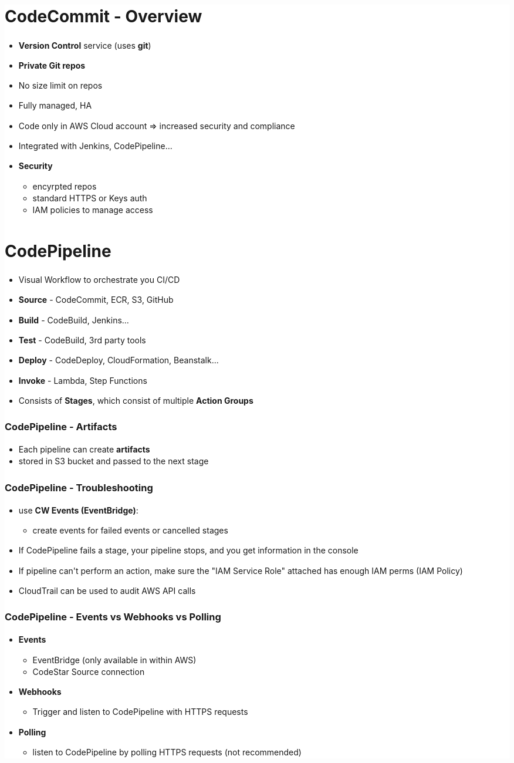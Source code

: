 # CodeCommit - Overview

- **Version Control** service (uses **git**)
- **Private Git repos**
- No size limit on repos
- Fully managed, HA
- Code only in AWS Cloud account => increased security and compliance
- Integrated with Jenkins, CodePipeline...


- **Security**
    - encyrpted repos
    - standard HTTPS or Keys auth
    - IAM policies to manage access

# CodePipeline

- Visual Workflow to orchestrate you CI/CD
- **Source** - CodeCommit, ECR, S3, GitHub
- **Build** - CodeBuild, Jenkins...
- **Test** - CodeBuild, 3rd party tools
- **Deploy** - CodeDeploy, CloudFormation, Beanstalk...
- **Invoke** - Lambda, Step Functions

- Consists of **Stages**, which consist of multiple **Action Groups**

### CodePipeline - Artifacts

- Each pipeline can create **artifacts**
- stored in S3 bucket and passed to the next stage

### CodePipeline - Troubleshooting

- use **CW Events (EventBridge)**:
    - create events for failed events or cancelled stages

- If CodePipeline fails a stage, your pipeline stops, and you get information in the console
- If pipeline can't perform an action, make sure the "IAM Service Role" attached has enough IAM perms (IAM Policy)

- CloudTrail can be used to audit AWS API calls

### CodePipeline - Events vs Webhooks vs Polling

- **Events**
    - EventBridge (only available in within AWS)
    - CodeStar Source connection

- **Webhooks**
    - Trigger and listen to CodePipeline with HTTPS requests

- **Polling**
    - listen to CodePipeline by polling HTTPS requests (not recommended)
